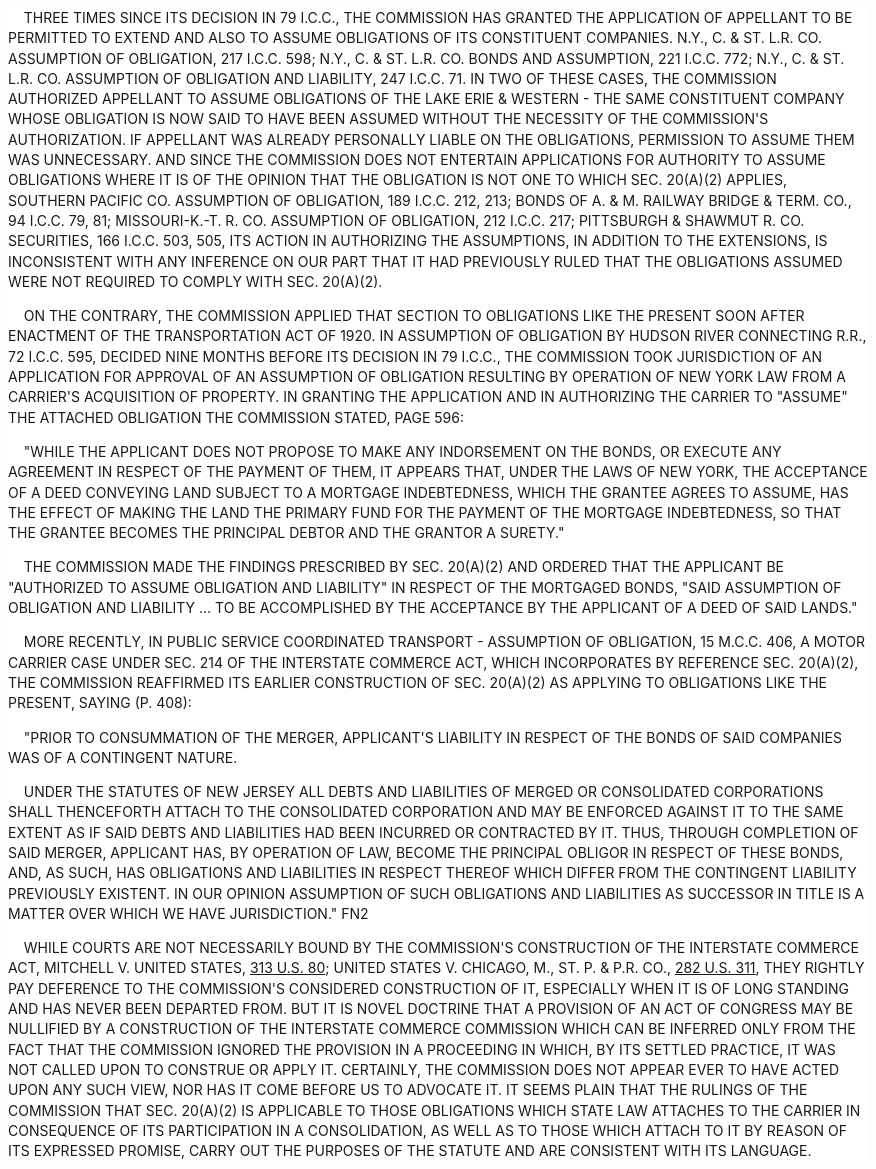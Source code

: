     THREE TIMES SINCE ITS DECISION IN 79 I.C.C., THE COMMISSION HAS GRANTED THE APPLICATION OF APPELLANT TO BE PERMITTED TO EXTEND AND ALSO TO ASSUME OBLIGATIONS OF ITS CONSTITUENT COMPANIES.  N.Y., C. & ST. L.R. CO. ASSUMPTION OF OBLIGATION, 217 I.C.C. 598; N.Y., C. & ST. L.R. CO. BONDS AND ASSUMPTION, 221 I.C.C. 772; N.Y., C. & ST. L.R. CO. ASSUMPTION OF OBLIGATION AND LIABILITY, 247 I.C.C. 71.  IN TWO OF THESE CASES, THE COMMISSION AUTHORIZED APPELLANT TO ASSUME OBLIGATIONS OF THE LAKE ERIE & WESTERN - THE SAME CONSTITUENT COMPANY WHOSE OBLIGATION IS NOW SAID TO HAVE BEEN ASSUMED WITHOUT THE NECESSITY OF THE COMMISSION'S AUTHORIZATION.  IF APPELLANT WAS ALREADY PERSONALLY LIABLE ON THE OBLIGATIONS, PERMISSION TO ASSUME THEM WAS UNNECESSARY.  AND SINCE THE COMMISSION DOES NOT ENTERTAIN APPLICATIONS FOR AUTHORITY TO ASSUME OBLIGATIONS WHERE IT IS OF THE OPINION THAT THE OBLIGATION IS NOT ONE TO WHICH SEC. 20(A)(2) APPLIES, SOUTHERN PACIFIC CO. ASSUMPTION OF OBLIGATION, 189 I.C.C. 212, 213; BONDS OF A. & M. RAILWAY BRIDGE & TERM.  CO., 94 I.C.C. 79, 81; MISSOURI-K.-T. R. CO. ASSUMPTION OF OBLIGATION, 212 I.C.C. 217; PITTSBURGH & SHAWMUT R. CO. SECURITIES, 166 I.C.C. 503, 505, ITS ACTION IN AUTHORIZING THE ASSUMPTIONS, IN ADDITION TO THE EXTENSIONS, IS INCONSISTENT WITH ANY INFERENCE ON OUR PART THAT IT HAD PREVIOUSLY RULED THAT THE OBLIGATIONS ASSUMED WERE NOT REQUIRED TO COMPLY WITH SEC. 20(A)(2).

    ON THE CONTRARY, THE COMMISSION APPLIED THAT SECTION TO OBLIGATIONS LIKE THE PRESENT SOON AFTER ENACTMENT OF THE TRANSPORTATION ACT OF 1920.  IN ASSUMPTION OF OBLIGATION BY HUDSON RIVER CONNECTING R.R., 72 I.C.C. 595, DECIDED NINE MONTHS BEFORE ITS DECISION IN 79 I.C.C., THE COMMISSION TOOK JURISDICTION OF AN APPLICATION FOR APPROVAL OF AN ASSUMPTION OF OBLIGATION RESULTING BY OPERATION OF NEW YORK LAW FROM A CARRIER'S ACQUISITION OF PROPERTY.  IN GRANTING THE APPLICATION AND IN AUTHORIZING THE CARRIER TO "ASSUME" THE ATTACHED OBLIGATION THE COMMISSION STATED, PAGE 596:

    "WHILE THE APPLICANT DOES NOT PROPOSE TO MAKE ANY INDORSEMENT ON THE BONDS, OR EXECUTE ANY AGREEMENT IN RESPECT OF THE PAYMENT OF THEM, IT APPEARS THAT, UNDER THE LAWS OF NEW YORK, THE ACCEPTANCE OF A DEED CONVEYING LAND SUBJECT TO A MORTGAGE INDEBTEDNESS, WHICH THE GRANTEE AGREES TO ASSUME, HAS THE EFFECT OF MAKING THE LAND THE PRIMARY FUND FOR THE PAYMENT OF THE MORTGAGE INDEBTEDNESS, SO THAT THE GRANTEE BECOMES THE PRINCIPAL DEBTOR AND THE GRANTOR A SURETY."

    THE COMMISSION MADE THE FINDINGS PRESCRIBED BY SEC. 20(A)(2) AND ORDERED THAT THE APPLICANT BE "AUTHORIZED TO ASSUME OBLIGATION AND LIABILITY" IN RESPECT OF THE MORTGAGED BONDS, "SAID ASSUMPTION OF OBLIGATION AND LIABILITY  ...  TO BE ACCOMPLISHED BY THE ACCEPTANCE BY THE APPLICANT OF A DEED OF SAID LANDS."

    MORE RECENTLY, IN PUBLIC SERVICE COORDINATED TRANSPORT - ASSUMPTION OF OBLIGATION, 15 M.C.C. 406, A MOTOR CARRIER CASE UNDER SEC. 214 OF THE INTERSTATE COMMERCE ACT, WHICH INCORPORATES BY REFERENCE SEC. 20(A)(2), THE COMMISSION REAFFIRMED ITS EARLIER CONSTRUCTION OF SEC. 20(A)(2) AS APPLYING TO OBLIGATIONS LIKE THE PRESENT, SAYING (P. 408):

    "PRIOR TO CONSUMMATION OF THE MERGER, APPLICANT'S LIABILITY IN RESPECT OF THE BONDS OF SAID COMPANIES WAS OF A CONTINGENT NATURE.

    UNDER THE STATUTES OF NEW JERSEY ALL DEBTS AND LIABILITIES OF MERGED OR CONSOLIDATED CORPORATIONS SHALL THENCEFORTH ATTACH TO THE CONSOLIDATED CORPORATION AND MAY BE ENFORCED AGAINST IT TO THE SAME EXTENT AS IF SAID DEBTS AND LIABILITIES HAD BEEN INCURRED OR CONTRACTED BY IT. THUS, THROUGH COMPLETION OF SAID MERGER, APPLICANT HAS, BY OPERATION OF LAW, BECOME THE PRINCIPAL OBLIGOR IN RESPECT OF THESE BONDS, AND, AS SUCH, HAS OBLIGATIONS AND LIABILITIES IN RESPECT THEREOF WHICH DIFFER FROM THE CONTINGENT LIABILITY PREVIOUSLY EXISTENT.  IN OUR OPINION ASSUMPTION OF SUCH OBLIGATIONS AND LIABILITIES AS SUCCESSOR IN TITLE IS A MATTER OVER WHICH WE HAVE JURISDICTION."  FN2

    WHILE COURTS ARE NOT NECESSARILY BOUND BY THE COMMISSION'S CONSTRUCTION OF THE INTERSTATE COMMERCE ACT, MITCHELL V. UNITED STATES, [313 U.S. 80][/us/courts/scotus/usReporter/313/80]; UNITED STATES V. CHICAGO, M., ST. P. & P.R. CO., [282 U.S. 311][/us/courts/scotus/usReporter/282/311], THEY RIGHTLY PAY DEFERENCE TO THE COMMISSION'S CONSIDERED CONSTRUCTION OF IT, ESPECIALLY WHEN IT IS OF LONG STANDING AND HAS NEVER BEEN DEPARTED FROM.  BUT IT IS NOVEL DOCTRINE THAT A PROVISION OF AN ACT OF CONGRESS MAY BE NULLIFIED BY A CONSTRUCTION OF THE INTERSTATE COMMERCE COMMISSION WHICH CAN BE INFERRED ONLY FROM THE FACT THAT THE COMMISSION IGNORED THE PROVISION IN A PROCEEDING IN WHICH, BY ITS SETTLED PRACTICE, IT WAS NOT CALLED UPON TO CONSTRUE OR APPLY IT. CERTAINLY, THE COMMISSION DOES NOT APPEAR EVER TO HAVE ACTED UPON ANY SUCH VIEW, NOR HAS IT COME BEFORE US TO ADVOCATE IT.  IT SEEMS PLAIN THAT THE RULINGS OF THE COMMISSION THAT SEC. 20(A)(2) IS APPLICABLE TO THOSE OBLIGATIONS WHICH STATE LAW ATTACHES TO THE CARRIER IN CONSEQUENCE OF ITS PARTICIPATION IN A CONSOLIDATION, AS WELL AS TO THOSE WHICH ATTACH TO IT BY REASON OF ITS EXPRESSED PROMISE, CARRY OUT THE PURPOSES OF THE STATUTE AND ARE CONSISTENT WITH ITS LANGUAGE.


[/us/courts/scotus/usReporter/314/360]: https://publicdocs.github.io/go/links?ns=uslm-x&ref=%2Fus%2Fcourts%2Fscotus%2FusReporter%2F314%2F360
[/us/courts/scotus/usReporter/313/538]: https://publicdocs.github.io/go/links?ns=uslm-x&ref=%2Fus%2Fcourts%2Fscotus%2FusReporter%2F313%2F538
[/us/courts/scotus/usReporter/313/596]: https://publicdocs.github.io/go/links?ns=uslm-x&ref=%2Fus%2Fcourts%2Fscotus%2FusReporter%2F313%2F596
[/us/courts/scotus/usReporter/278/578]: https://publicdocs.github.io/go/links?ns=uslm-x&ref=%2Fus%2Fcourts%2Fscotus%2FusReporter%2F278%2F578
[/us/courts/scotus/usReporter/288/1]: https://publicdocs.github.io/go/links?ns=uslm-x&ref=%2Fus%2Fcourts%2Fscotus%2FusReporter%2F288%2F1
[/us/courts/scotus/usReporter/278/578]: https://publicdocs.github.io/go/links?ns=uslm-x&ref=%2Fus%2Fcourts%2Fscotus%2FusReporter%2F278%2F578
[/us/courts/scotus/usReporter/278/578]: https://publicdocs.github.io/go/links?ns=uslm-x&ref=%2Fus%2Fcourts%2Fscotus%2FusReporter%2F278%2F578
[/us/courts/scotus/usReporter/313/80]: https://publicdocs.github.io/go/links?ns=uslm-x&ref=%2Fus%2Fcourts%2Fscotus%2FusReporter%2F313%2F80
[/us/courts/scotus/usReporter/282/311]: https://publicdocs.github.io/go/links?ns=uslm-x&ref=%2Fus%2Fcourts%2Fscotus%2FusReporter%2F282%2F311
[/us/courts/scotus/usReporter/288/1]: https://publicdocs.github.io/go/links?ns=uslm-x&ref=%2Fus%2Fcourts%2Fscotus%2FusReporter%2F288%2F1
[/us/usc/t49/s20]: https://publicdocs.github.io/go/links?ns=uslm&ref=%2Fus%2Fusc%2Ft49%2Fs20